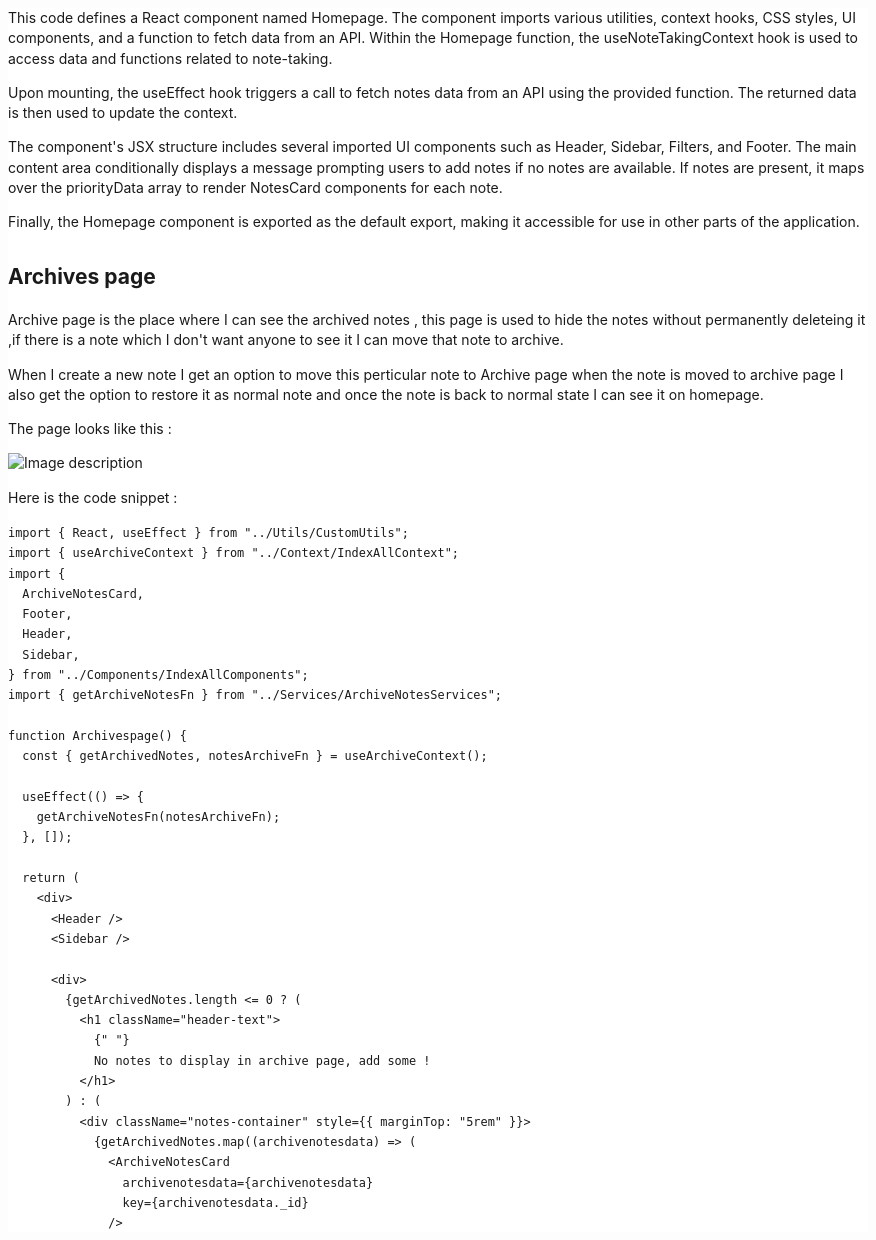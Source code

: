This code defines a React component named Homepage. The component imports various utilities, context hooks, CSS styles, UI components, and a function to fetch data from an API. Within the Homepage function, the useNoteTakingContext hook is used to access data and functions related to note-taking.

Upon mounting, the useEffect hook triggers a call to fetch notes data from an API using the provided function. The returned data is then used to update the context.

The component's JSX structure includes several imported UI components such as Header, Sidebar, Filters, and Footer. The main content area conditionally displays a message prompting users to add notes if no notes are available. If notes are present, it maps over the priorityData array to render NotesCard components for each note.

Finally, the Homepage component is exported as the default export, making it accessible for use in other parts of the application.

## Archives page

Archive page is the place where I can see the archived notes , this page is used to hide the notes without permanently deleteing it ,if there is a note which I don't want anyone to see it I can move that note to archive.

When I create a new note I get an option to move this perticular note to Archive page when the note is moved to archive page I also get the option to restore it as normal note and once the note is back to normal state I can see it on homepage.

The page looks like this :

![Image description](https://dev-to-uploads.s3.amazonaws.com/uploads/articles/4p0h9fl27ydyi679jwq9.png)

Here is the code snippet :

```
import { React, useEffect } from "../Utils/CustomUtils";
import { useArchiveContext } from "../Context/IndexAllContext";
import {
  ArchiveNotesCard,
  Footer,
  Header,
  Sidebar,
} from "../Components/IndexAllComponents";
import { getArchiveNotesFn } from "../Services/ArchiveNotesServices";

function Archivespage() {
  const { getArchivedNotes, notesArchiveFn } = useArchiveContext();

  useEffect(() => {
    getArchiveNotesFn(notesArchiveFn);
  }, []);

  return (
    <div>
      <Header />
      <Sidebar />

      <div>
        {getArchivedNotes.length <= 0 ? (
          <h1 className="header-text">
            {" "}
            No notes to display in archive page, add some !
          </h1>
        ) : (
          <div className="notes-container" style={{ marginTop: "5rem" }}>
            {getArchivedNotes.map((archivenotesdata) => (
              <ArchiveNotesCard
                archivenotesdata={archivenotesdata}
                key={archivenotesdata._id}
              />
```